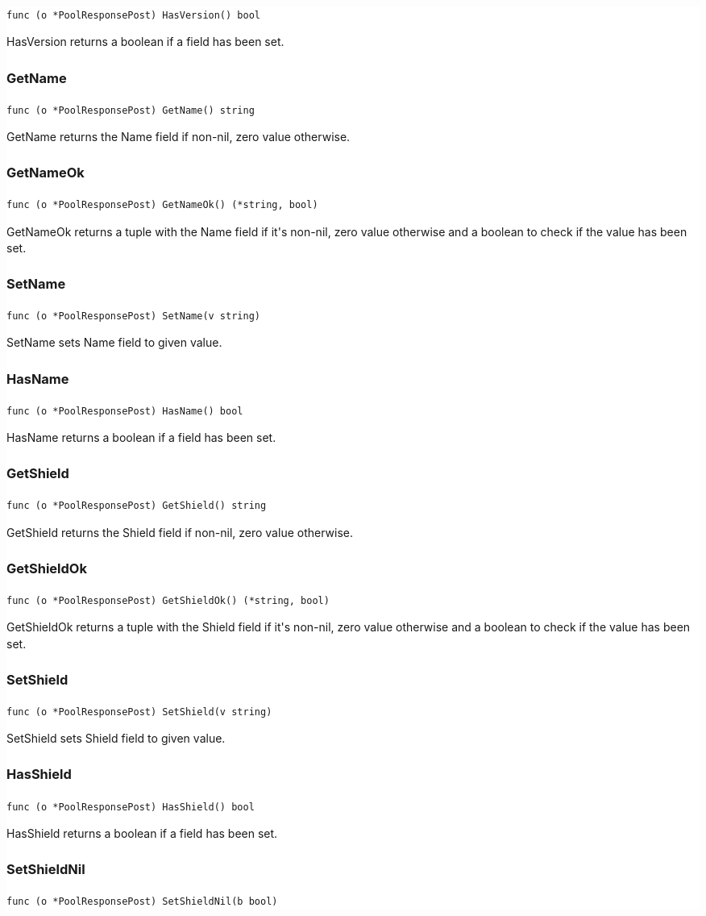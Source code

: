 `func (o *PoolResponsePost) HasVersion() bool`

HasVersion returns a boolean if a field has been set.

### GetName

`func (o *PoolResponsePost) GetName() string`

GetName returns the Name field if non-nil, zero value otherwise.

### GetNameOk

`func (o *PoolResponsePost) GetNameOk() (*string, bool)`

GetNameOk returns a tuple with the Name field if it's non-nil, zero value otherwise
and a boolean to check if the value has been set.

### SetName

`func (o *PoolResponsePost) SetName(v string)`

SetName sets Name field to given value.

### HasName

`func (o *PoolResponsePost) HasName() bool`

HasName returns a boolean if a field has been set.

### GetShield

`func (o *PoolResponsePost) GetShield() string`

GetShield returns the Shield field if non-nil, zero value otherwise.

### GetShieldOk

`func (o *PoolResponsePost) GetShieldOk() (*string, bool)`

GetShieldOk returns a tuple with the Shield field if it's non-nil, zero value otherwise
and a boolean to check if the value has been set.

### SetShield

`func (o *PoolResponsePost) SetShield(v string)`

SetShield sets Shield field to given value.

### HasShield

`func (o *PoolResponsePost) HasShield() bool`

HasShield returns a boolean if a field has been set.

### SetShieldNil

`func (o *PoolResponsePost) SetShieldNil(b bool)`
